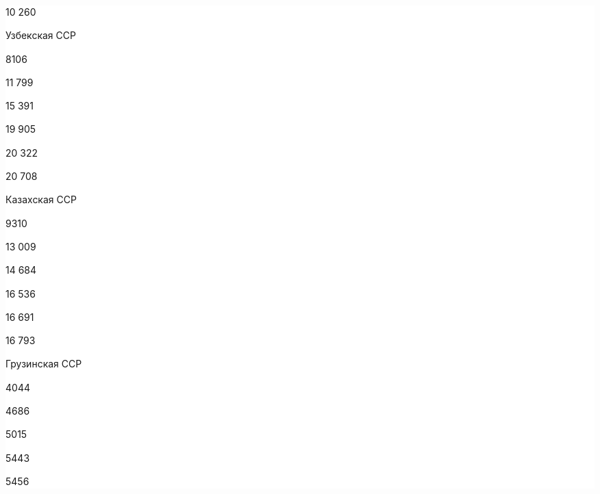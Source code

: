 10 260






Узбекская ССР


8106


11 799


15 391


19 905


20 322


20 708






Казахская ССР


9310


13 009


14 684


16 536


16 691


16 793






Грузинская ССР


4044


4686


5015


5443


5456

